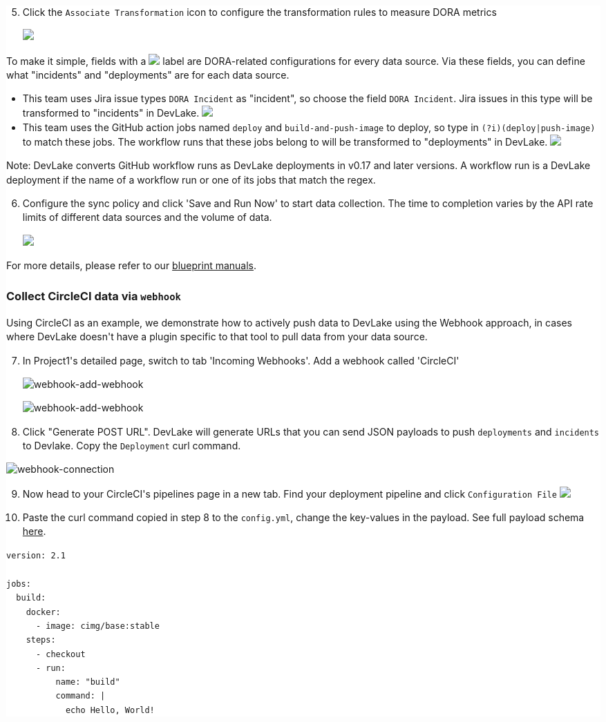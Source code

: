 5. Click the `Associate Transformation` icon to configure the transformation rules to measure DORA metrics

   ![](/img/ConfigUI/dora-add-transformations.png)

  To make it simple, fields with a ![](https://i.imgur.com/rrLopFx.png) label are DORA-related configurations for every data source. Via these fields, you can define what "incidents" and "deployments" are for each data source.

   - This team uses Jira issue types `DORA Incident` as "incident", so choose the field `DORA Incident`. Jira issues in this type will be transformed to "incidents" in DevLake.
     ![](/img/ConfigUI/dora-set-transformations-jira.png)
   - This team uses the GitHub action jobs named `deploy` and `build-and-push-image` to deploy, so type in `(?i)(deploy|push-image)` to match these jobs. The workflow runs that these jobs belong to will be transformed to "deployments" in DevLake.
     ![](/img/ConfigUI/dora-set-transformations-github.png)

   Note: DevLake converts GitHub workflow runs as DevLake deployments in v0.17 and later versions. A workflow run is a DevLake deployment if the name of a workflow run or one of its jobs that match the regex.

6. Configure the sync policy and click 'Save and Run Now' to start data collection. The time to completion varies by the API rate limits of different data sources and the volume of data.

   ![](/img/ConfigUI/dora-set-sync-policy.png)

For more details, please refer to our [blueprint manuals](Configuration/Tutorial.md).

### Collect CircleCI data via `webhook`

Using CircleCI as an example, we demonstrate how to actively push data to DevLake using the Webhook approach, in cases where DevLake doesn't have a plugin specific to that tool to pull data from your data source.

7. In Project1's detailed page, switch to tab 'Incoming Webhooks'. Add a webhook called 'CircleCI'

   ![webhook-add-webhook](/img/ConfigUI/webhook-add-to-project.png)

   ![webhook-add-webhook](/img/ConfigUI/webhook-add-data-connections.png)


8.  Click "Generate POST URL". DevLake will generate URLs that you can send JSON payloads to push `deployments` and `incidents` to Devlake. Copy the `Deployment` curl command.

   ![webhook-connection](/img/ConfigUI/webhook-connection.png)

9. Now head to your CircleCI's pipelines page in a new tab. Find your deployment pipeline and click `Configuration File`
   ![](https://i.imgur.com/XwPzmyk.png)

10. Paste the curl command copied in step 8 to the `config.yml`, change the key-values in the payload. See full payload schema [here](./Plugins/webhook/##register-a-deployment).

```
version: 2.1

jobs:
  build:
    docker:
      - image: cimg/base:stable
    steps:
      - checkout
      - run:
          name: "build"
          command: |
            echo Hello, World!
```